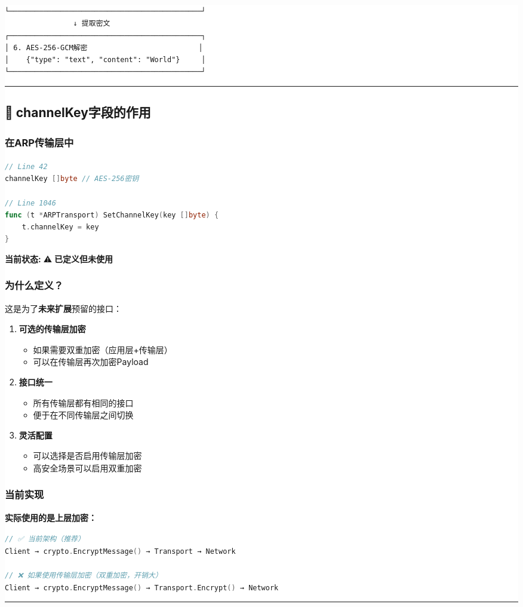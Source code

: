 ```
└─────────────────────────────────────────────┘
                ↓ 提取密文
┌─────────────────────────────────────────────┐
│ 6. AES-256-GCM解密                          │
│    {"type": "text", "content": "World"}     │
└─────────────────────────────────────────────┘
```

---

## 🔧 channelKey字段的作用

### 在ARP传输层中

```go
// Line 42
channelKey []byte // AES-256密钥

// Line 1046
func (t *ARPTransport) SetChannelKey(key []byte) {
    t.channelKey = key
}
```

**当前状态:** ⚠️ **已定义但未使用**

### 为什么定义？

这是为了**未来扩展**预留的接口：

1. **可选的传输层加密**
   - 如果需要双重加密（应用层+传输层）
   - 可以在传输层再次加密Payload

2. **接口统一**
   - 所有传输层都有相同的接口
   - 便于在不同传输层之间切换

3. **灵活配置**
   - 可以选择是否启用传输层加密
   - 高安全场景可以启用双重加密

### 当前实现

**实际使用的是上层加密：**

```go
// ✅ 当前架构（推荐）
Client → crypto.EncryptMessage() → Transport → Network

// ❌ 如果使用传输层加密（双重加密，开销大）
Client → crypto.EncryptMessage() → Transport.Encrypt() → Network
```

---